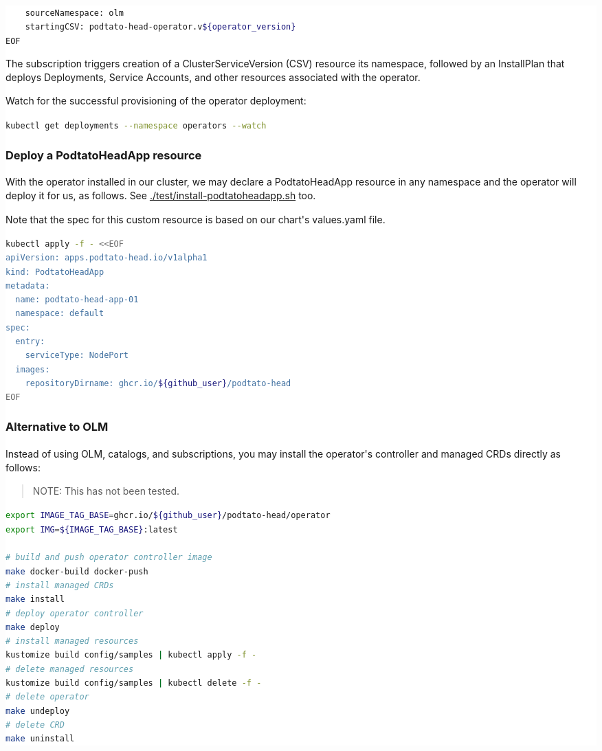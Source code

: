 ```bash
    sourceNamespace: olm
    startingCSV: podtato-head-operator.v${operator_version}
EOF
```

The subscription triggers creation of a ClusterServiceVersion (CSV) resource its
namespace, followed by an InstallPlan that deploys Deployments, Service
Accounts, and other resources associated with the operator.

Watch for the successful provisioning of the operator deployment:

```bash
kubectl get deployments --namespace operators --watch
```

### Deploy a PodtatoHeadApp resource

With the operator installed in our cluster, we may declare a PodtatoHeadApp
resource in any namespace and the operator will deploy it for us, as follows. See
[./test/install-podtatoheadapp.sh](./test/install-podtatoheadapp.sh) too.

Note that the spec for this custom resource is based on our chart's values.yaml
file.

```bash
kubectl apply -f - <<EOF
apiVersion: apps.podtato-head.io/v1alpha1
kind: PodtatoHeadApp
metadata:
  name: podtato-head-app-01
  namespace: default
spec:
  entry:
    serviceType: NodePort
  images:
    repositoryDirname: ghcr.io/${github_user}/podtato-head
EOF
```

### Alternative to OLM

Instead of using OLM, catalogs, and subscriptions, you may install the
operator's controller and managed CRDs directly as follows:

> NOTE: This has not been tested.

```bash
export IMAGE_TAG_BASE=ghcr.io/${github_user}/podtato-head/operator
export IMG=${IMAGE_TAG_BASE}:latest

# build and push operator controller image
make docker-build docker-push
# install managed CRDs
make install
# deploy operator controller
make deploy
# install managed resources
kustomize build config/samples | kubectl apply -f -
# delete managed resources
kustomize build config/samples | kubectl delete -f -
# delete operator
make undeploy
# delete CRD
make uninstall
```
